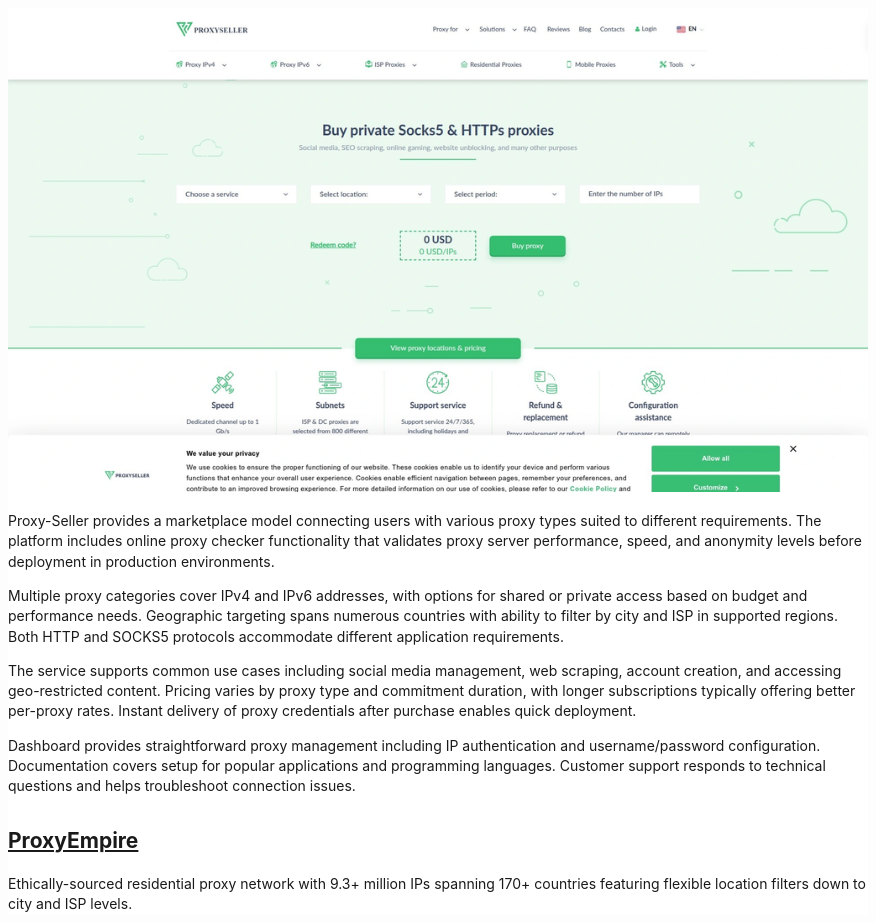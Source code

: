 ![Proxy-Seller Screenshot](image/proxy-seller.webp)


Proxy-Seller provides a marketplace model connecting users with various proxy types suited to different requirements. The platform includes online proxy checker functionality that validates proxy server performance, speed, and anonymity levels before deployment in production environments.

Multiple proxy categories cover IPv4 and IPv6 addresses, with options for shared or private access based on budget and performance needs. Geographic targeting spans numerous countries with ability to filter by city and ISP in supported regions. Both HTTP and SOCKS5 protocols accommodate different application requirements.

The service supports common use cases including social media management, web scraping, account creation, and accessing geo-restricted content. Pricing varies by proxy type and commitment duration, with longer subscriptions typically offering better per-proxy rates. Instant delivery of proxy credentials after purchase enables quick deployment.

Dashboard provides straightforward proxy management including IP authentication and username/password configuration. Documentation covers setup for popular applications and programming languages. Customer support responds to technical questions and helps troubleshoot connection issues.

## **[ProxyEmpire](https://proxyempire.io)**

Ethically-sourced residential proxy network with 9.3+ million IPs spanning 170+ countries featuring flexible location filters down to city and ISP levels.
